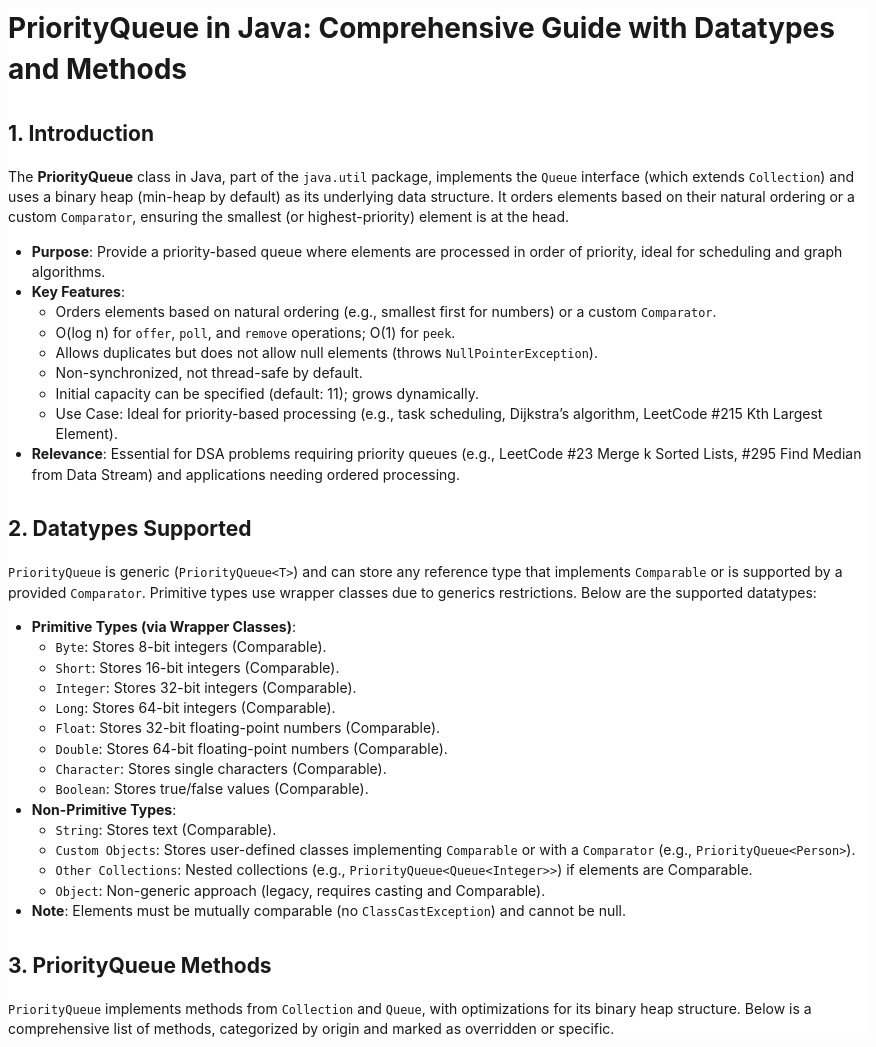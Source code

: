 # PriorityQueue in Java: Comprehensive Guide with Datatypes and Methods

## 1. Introduction
The **PriorityQueue** class in Java, part of the `java.util` package, implements the `Queue` interface (which extends `Collection`) and uses a binary heap (min-heap by default) as its underlying data structure. It orders elements based on their natural ordering or a custom `Comparator`, ensuring the smallest (or highest-priority) element is at the head.

- **Purpose**: Provide a priority-based queue where elements are processed in order of priority, ideal for scheduling and graph algorithms.
- **Key Features**:
  - Orders elements based on natural ordering (e.g., smallest first for numbers) or a custom `Comparator`.
  - O(log n) for `offer`, `poll`, and `remove` operations; O(1) for `peek`.
  - Allows duplicates but does not allow null elements (throws `NullPointerException`).
  - Non-synchronized, not thread-safe by default.
  - Initial capacity can be specified (default: 11); grows dynamically.
  - Use Case: Ideal for priority-based processing (e.g., task scheduling, Dijkstra’s algorithm, LeetCode #215 Kth Largest Element).
- **Relevance**: Essential for DSA problems requiring priority queues (e.g., LeetCode #23 Merge k Sorted Lists, #295 Find Median from Data Stream) and applications needing ordered processing.

## 2. Datatypes Supported
`PriorityQueue` is generic (`PriorityQueue<T>`) and can store any reference type that implements `Comparable` or is supported by a provided `Comparator`. Primitive types use wrapper classes due to generics restrictions. Below are the supported datatypes:

- **Primitive Types (via Wrapper Classes)**:
  - `Byte`: Stores 8-bit integers (Comparable).
  - `Short`: Stores 16-bit integers (Comparable).
  - `Integer`: Stores 32-bit integers (Comparable).
  - `Long`: Stores 64-bit integers (Comparable).
  - `Float`: Stores 32-bit floating-point numbers (Comparable).
  - `Double`: Stores 64-bit floating-point numbers (Comparable).
  - `Character`: Stores single characters (Comparable).
  - `Boolean`: Stores true/false values (Comparable).
- **Non-Primitive Types**:
  - `String`: Stores text (Comparable).
  - `Custom Objects`: Stores user-defined classes implementing `Comparable` or with a `Comparator` (e.g., `PriorityQueue<Person>`).
  - `Other Collections`: Nested collections (e.g., `PriorityQueue<Queue<Integer>>`) if elements are Comparable.
  - `Object`: Non-generic approach (legacy, requires casting and Comparable).
- **Note**: Elements must be mutually comparable (no `ClassCastException`) and cannot be null.

## 3. PriorityQueue Methods
`PriorityQueue` implements methods from `Collection` and `Queue`, with optimizations for its binary heap structure. Below is a comprehensive list of methods, categorized by origin and marked as overridden or specific.
